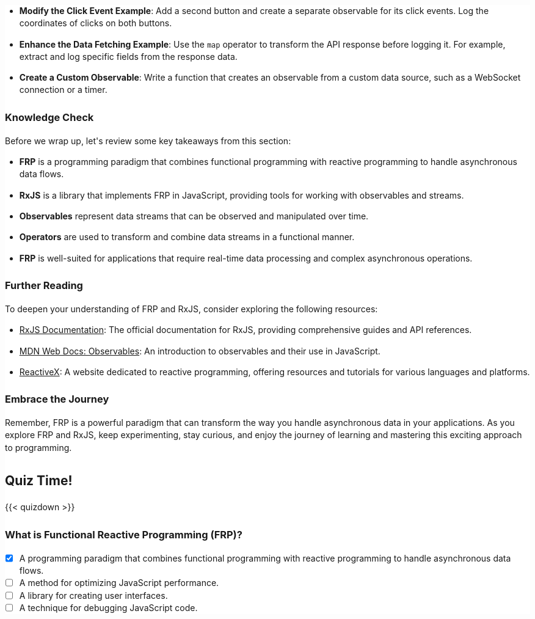 - **Modify the Click Event Example**: Add a second button and create a separate observable for its click events. Log the coordinates of clicks on both buttons.

- **Enhance the Data Fetching Example**: Use the `map` operator to transform the API response before logging it. For example, extract and log specific fields from the response data.

- **Create a Custom Observable**: Write a function that creates an observable from a custom data source, such as a WebSocket connection or a timer.

### Knowledge Check

Before we wrap up, let's review some key takeaways from this section:

- **FRP** is a programming paradigm that combines functional programming with reactive programming to handle asynchronous data flows.

- **RxJS** is a library that implements FRP in JavaScript, providing tools for working with observables and streams.

- **Observables** represent data streams that can be observed and manipulated over time.

- **Operators** are used to transform and combine data streams in a functional manner.

- **FRP** is well-suited for applications that require real-time data processing and complex asynchronous operations.

### Further Reading

To deepen your understanding of FRP and RxJS, consider exploring the following resources:

- [RxJS Documentation](https://rxjs.dev/): The official documentation for RxJS, providing comprehensive guides and API references.

- [MDN Web Docs: Observables](https://developer.mozilla.org/en-US/docs/Web/JavaScript/Guide/Using_promises): An introduction to observables and their use in JavaScript.

- [ReactiveX](http://reactivex.io/): A website dedicated to reactive programming, offering resources and tutorials for various languages and platforms.

### Embrace the Journey

Remember, FRP is a powerful paradigm that can transform the way you handle asynchronous data in your applications. As you explore FRP and RxJS, keep experimenting, stay curious, and enjoy the journey of learning and mastering this exciting approach to programming.

## Quiz Time!

{{< quizdown >}}

### What is Functional Reactive Programming (FRP)?

- [x] A programming paradigm that combines functional programming with reactive programming to handle asynchronous data flows.
- [ ] A method for optimizing JavaScript performance.
- [ ] A library for creating user interfaces.
- [ ] A technique for debugging JavaScript code.
